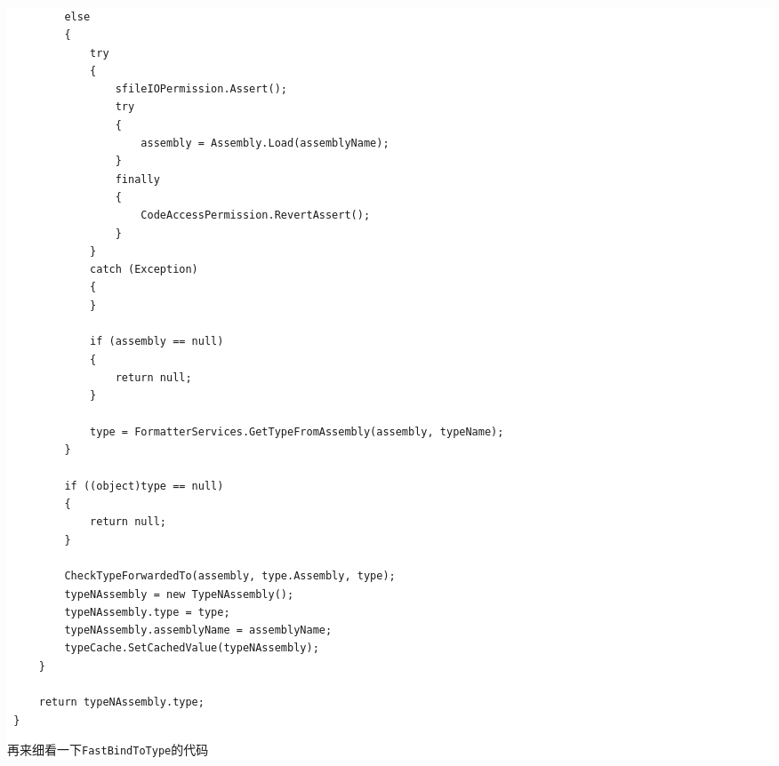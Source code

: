 ```plain
         else
         {
             try
             {
                 sfileIOPermission.Assert();
                 try
                 {
                     assembly = Assembly.Load(assemblyName);
                 }
                 finally
                 {
                     CodeAccessPermission.RevertAssert();
                 }
             }
             catch (Exception)
             {
             }

             if (assembly == null)
             {
                 return null;
             }

             type = FormatterServices.GetTypeFromAssembly(assembly, typeName);
         }

         if ((object)type == null)
         {
             return null;
         }

         CheckTypeForwardedTo(assembly, type.Assembly, type);
         typeNAssembly = new TypeNAssembly();
         typeNAssembly.type = type;
         typeNAssembly.assemblyName = assemblyName;
         typeCache.SetCachedValue(typeNAssembly);
     }

     return typeNAssembly.type;
 }
```

再来细看一下`FastBindToType`的代码
